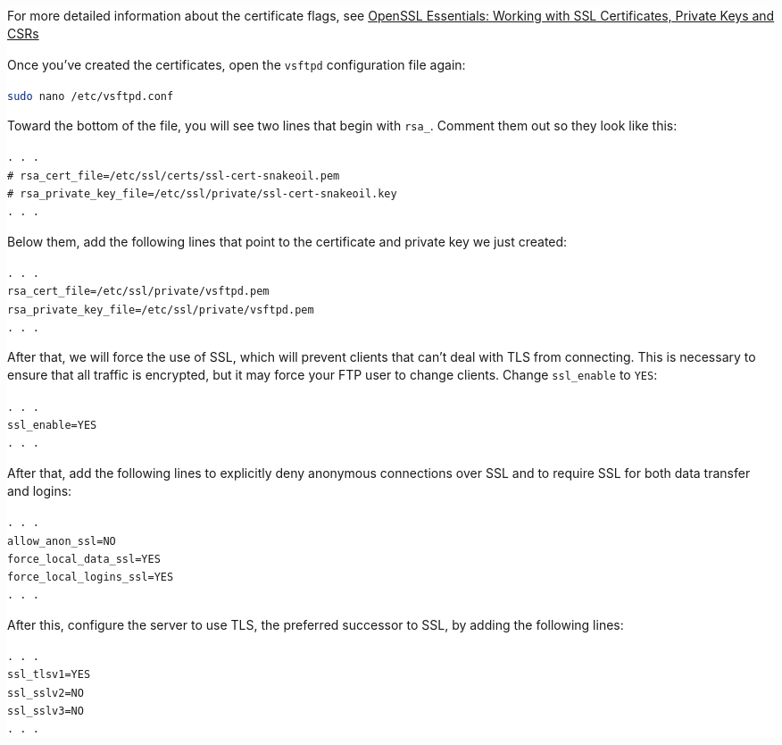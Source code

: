 For more detailed information about the certificate flags, see [OpenSSL Essentials: Working with SSL Certificates, Private Keys and CSRs](https://www.digitalocean.com/community/tutorials/openssl-essentials-working-with-ssl-certificates-private-keys-and-csrs)

Once you’ve created the certificates, open the `vsftpd` configuration file again:

```bash
sudo nano /etc/vsftpd.conf
```

Toward the bottom of the file, you will see two lines that begin with `rsa_`. Comment them out so they look like this:

```
. . .
# rsa_cert_file=/etc/ssl/certs/ssl-cert-snakeoil.pem
# rsa_private_key_file=/etc/ssl/private/ssl-cert-snakeoil.key
. . .
```

Below them, add the following lines that point to the certificate and private key we just created:

```
. . .
rsa_cert_file=/etc/ssl/private/vsftpd.pem
rsa_private_key_file=/etc/ssl/private/vsftpd.pem
. . .
```

After that, we will force the use of SSL, which will prevent clients that can’t deal with TLS from connecting. This is necessary to ensure that all traffic is encrypted, but it may force your FTP user to change clients. Change `ssl_enable` to `YES`:

```
. . .
ssl_enable=YES
. . .
```

After that, add the following lines to explicitly deny anonymous connections over SSL and to require SSL for both data transfer and logins:

```
. . .
allow_anon_ssl=NO
force_local_data_ssl=YES
force_local_logins_ssl=YES
. . .
```

After this, configure the server to use TLS, the preferred successor to SSL, by adding the following lines:



```
. . .
ssl_tlsv1=YES
ssl_sslv2=NO
ssl_sslv3=NO
. . .
```
